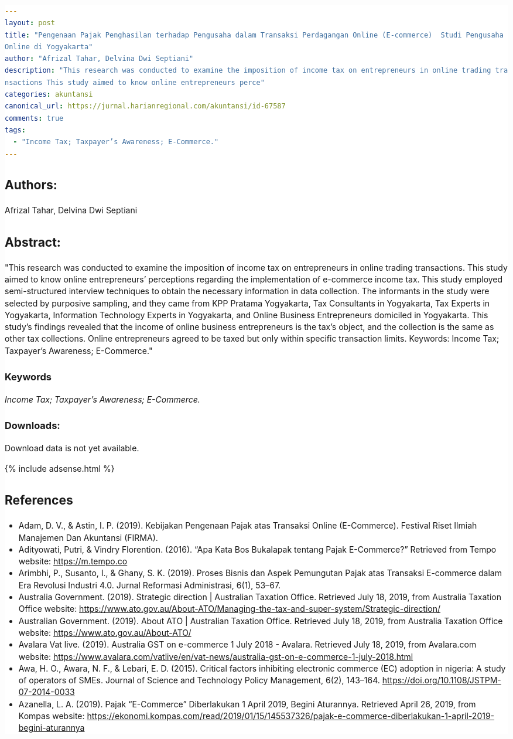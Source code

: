 ```yaml
---
layout: post
title: "Pengenaan Pajak Penghasilan terhadap Pengusaha dalam Transaksi Perdagangan Online (E-commerce)  Studi Pengusaha Online di Yogyakarta"
author: "Afrizal Tahar, Delvina Dwi Septiani"
description: "This research was conducted to examine the imposition of income tax on entrepreneurs in online trading transactions This study aimed to know online entrepreneurs perce"
categories: akuntansi
canonical_url: https://jurnal.harianregional.com/akuntansi/id-67587
comments: true
tags:
  - "Income Tax; Taxpayer’s Awareness; E-Commerce."
---
```


## Authors:
Afrizal Tahar, Delvina Dwi Septiani

## Abstract:
"This research was conducted to examine the imposition of income tax on entrepreneurs in online trading transactions. This study aimed to know online entrepreneurs’ perceptions regarding the implementation of e-commerce income tax. This study employed semi-structured interview techniques to obtain the necessary information in data collection. The informants in the study were selected by purposive sampling, and they came from KPP Pratama Yogyakarta, Tax Consultants in Yogyakarta, Tax Experts in Yogyakarta, Information Technology Experts in Yogyakarta, and Online Business Entrepreneurs domiciled in Yogyakarta. This study’s findings revealed that the income of online business entrepreneurs is the tax’s object, and the collection is the same as other tax collections. Online entrepreneurs agreed to be taxed but only within specific transaction limits. Keywords: Income Tax; Taxpayer’s Awareness; E-Commerce."

### Keywords
*Income Tax; Taxpayer’s Awareness; E-Commerce.*

### Downloads:
Download data is not yet available.

{% include adsense.html %}
## References
- Adam, D. V., & Astin, I. P. (2019). Kebijakan Pengenaan Pajak atas Transaksi Online (E-Commerce). Festival Riset Ilmiah Manajemen Dan Akuntansi (FIRMA).
- Adityowati, Putri, & Vindry Florention. (2016). “Apa Kata Bos Bukalapak tentang Pajak E-Commerce?” Retrieved from Tempo website: https://m.tempo.co
- Arimbhi, P., Susanto, I., & Ghany, S. K. (2019). Proses Bisnis dan Aspek Pemungutan Pajak atas Transaksi E-commerce dalam Era Revolusi Industri 4.0. Jurnal Reformasi Administrasi, 6(1), 53–67.
- Australia Government. (2019). Strategic direction | Australian Taxation Office. Retrieved July 18, 2019, from Australia Taxation Office website: https://www.ato.gov.au/About-ATO/Managing-the-tax-and-super-system/Strategic-direction/
- Australian Government. (2019). About ATO | Australian Taxation Office. Retrieved July 18, 2019, from Australia Taxation Office website: https://www.ato.gov.au/About-ATO/
- Avalara Vat live. (2019). Australia GST on e-commerce 1 July 2018 - Avalara. Retrieved July 18, 2019, from Avalara.com website: https://www.avalara.com/vatlive/en/vat-news/australia-gst-on-e-commerce-1-july-2018.html
- Awa, H. O., Awara, N. F., & Lebari, E. D. (2015). Critical factors inhibiting electronic commerce (EC) adoption in nigeria: A study of operators of SMEs. Journal of Science and Technology Policy Management, 6(2), 143–164. https://doi.org/10.1108/JSTPM-07-2014-0033
- Azanella, L. A. (2019). Pajak “E-Commerce” Diberlakukan 1 April 2019, Begini Aturannya. Retrieved April 26, 2019, from Kompas website: https://ekonomi.kompas.com/read/2019/01/15/145537326/pajak-e-commerce-diberlakukan-1-april-2019-begini-aturannya